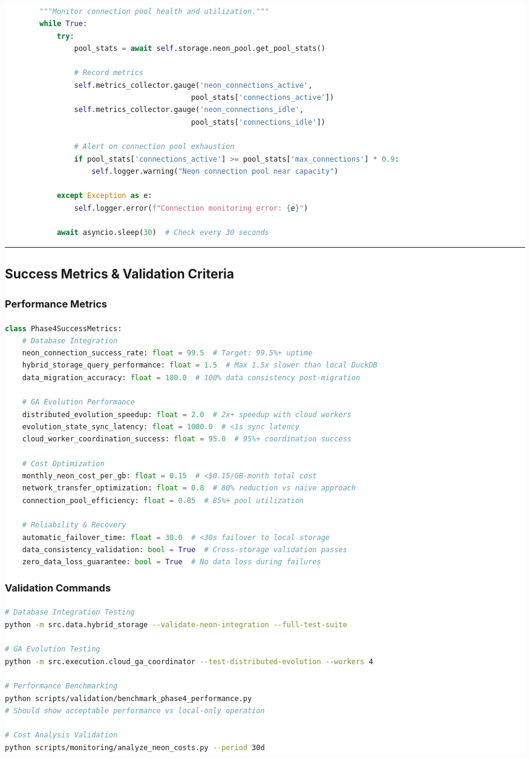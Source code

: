 ```python
        """Monitor connection pool health and utilization."""
        while True:
            try:
                pool_stats = await self.storage.neon_pool.get_pool_stats()
                
                # Record metrics
                self.metrics_collector.gauge('neon_connections_active', 
                                           pool_stats['connections_active'])
                self.metrics_collector.gauge('neon_connections_idle',
                                           pool_stats['connections_idle']) 
                
                # Alert on connection pool exhaustion
                if pool_stats['connections_active'] >= pool_stats['max_connections'] * 0.9:
                    self.logger.warning("Neon connection pool near capacity")
                    
            except Exception as e:
                self.logger.error(f"Connection monitoring error: {e}")
                
            await asyncio.sleep(30)  # Check every 30 seconds
```

---

## Success Metrics & Validation Criteria

### Performance Metrics
```python
class Phase4SuccessMetrics:
    # Database Integration
    neon_connection_success_rate: float = 99.5  # Target: 99.5%+ uptime
    hybrid_storage_query_performance: float = 1.5  # Max 1.5x slower than local DuckDB
    data_migration_accuracy: float = 100.0  # 100% data consistency post-migration
    
    # GA Evolution Performance  
    distributed_evolution_speedup: float = 2.0  # 2x+ speedup with cloud workers
    evolution_state_sync_latency: float = 1000.0  # <1s sync latency
    cloud_worker_coordination_success: float = 95.0  # 95%+ coordination success
    
    # Cost Optimization
    monthly_neon_cost_per_gb: float = 0.15  # <$0.15/GB-month total cost
    network_transfer_optimization: float = 0.8  # 80% reduction vs naive approach
    connection_pool_efficiency: float = 0.85  # 85%+ pool utilization
    
    # Reliability & Recovery
    automatic_failover_time: float = 30.0  # <30s failover to local storage
    data_consistency_validation: bool = True  # Cross-storage validation passes
    zero_data_loss_guarantee: bool = True  # No data loss during failures
```

### Validation Commands
```bash
# Database Integration Testing
python -m src.data.hybrid_storage --validate-neon-integration --full-test-suite

# GA Evolution Testing  
python -m src.execution.cloud_ga_coordinator --test-distributed-evolution --workers 4

# Performance Benchmarking
python scripts/validation/benchmark_phase4_performance.py 
# Should show acceptable performance vs local-only operation

# Cost Analysis Validation
python scripts/monitoring/analyze_neon_costs.py --period 30d
```